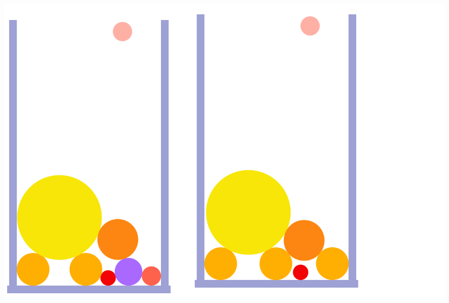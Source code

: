<div style="display:flex">
<div><img src="https://raw.githubusercontent.com/do-it-ecm/promo-2023-2024/main/Lucie-Le-Boursicaud/pok/temps-3/colission1.png"></div>
<div><img src="https://raw.githubusercontent.com/do-it-ecm/promo-2023-2024/main/Lucie-Le-Boursicaud/pok/temps-3/colission2.png"></div>
</div>
